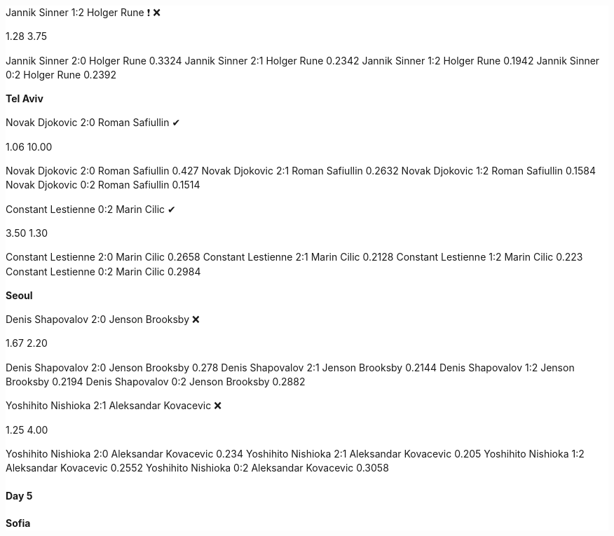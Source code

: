 Jannik Sinner  1:2  Holger Rune    ❗    ❌

1.28    3.75

Jannik Sinner 2:0 Holger Rune 0.3324
Jannik Sinner 2:1 Holger Rune 0.2342
Jannik Sinner 1:2 Holger Rune 0.1942
Jannik Sinner 0:2 Holger Rune 0.2392



**Tel Aviv**

Novak Djokovic  2:0  Roman Safiullin    ✔

1.06    10.00

Novak Djokovic 2:0 Roman Safiullin 0.427
Novak Djokovic 2:1 Roman Safiullin 0.2632
Novak Djokovic 1:2 Roman Safiullin 0.1584
Novak Djokovic 0:2 Roman Safiullin 0.1514



Constant Lestienne  0:2  Marin Cilic    ✔

3.50    1.30

Constant Lestienne 2:0 Marin Cilic 0.2658
Constant Lestienne 2:1 Marin Cilic 0.2128
Constant Lestienne 1:2 Marin Cilic 0.223
Constant Lestienne 0:2 Marin Cilic 0.2984



**Seoul**

Denis Shapovalov  2:0  Jenson Brooksby    ❌

1.67    2.20

Denis Shapovalov 2:0 Jenson Brooksby 0.278
Denis Shapovalov 2:1 Jenson Brooksby 0.2144
Denis Shapovalov 1:2 Jenson Brooksby 0.2194
Denis Shapovalov 0:2 Jenson Brooksby 0.2882



Yoshihito Nishioka  2:1  Aleksandar Kovacevic    ❌

1.25    4.00

Yoshihito Nishioka 2:0 Aleksandar Kovacevic 0.234
Yoshihito Nishioka 2:1 Aleksandar Kovacevic 0.205
Yoshihito Nishioka 1:2 Aleksandar Kovacevic 0.2552
Yoshihito Nishioka 0:2 Aleksandar Kovacevic 0.3058




#### Day 5

**Sofia**
